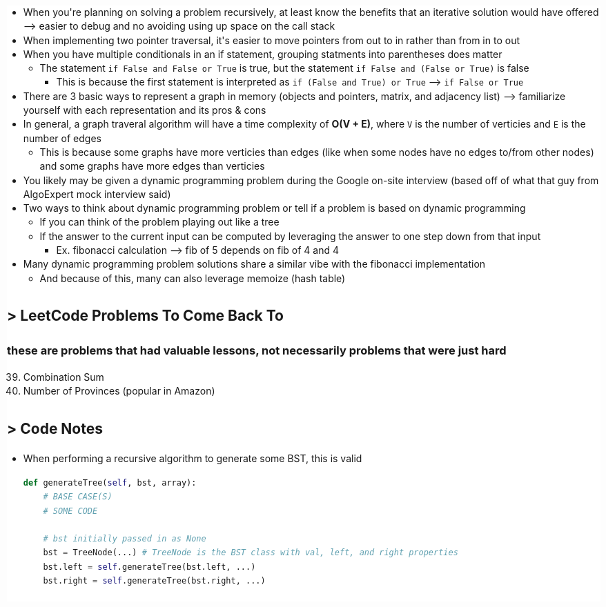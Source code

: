 - When you're planning on solving a problem recursively, at least know the benefits that an iterative solution would have offered --> easier to debug and no avoiding using up space on the call stack
- When implementing two pointer traversal, it's easier to move pointers from out to in rather than from in to out
- When you have multiple conditionals in an if statement, grouping statments into parentheses does matter
    - The statement ```if False and False or True``` is true, but the statement ```if False and (False or True)``` is false
        - This is because the first statement is interpreted as ```if (False and True) or True``` --> ```if False or True```
- There are 3 basic ways to represent a graph in memory (objects and pointers, matrix, and adjacency list) --> familiarize yourself with each representation and its pros & cons
- In general, a graph traveral algorithm will have a time complexity of **O(V + E)**, where ```V``` is the number of verticies and ```E``` is the number of edges
    - This is because some graphs have more verticies than edges (like when some nodes have no edges to/from other nodes) and some graphs have more edges than verticies
- You likely may be given a dynamic programming problem during the Google on-site interview (based off of what that guy from AlgoExpert mock interview said)
- Two ways to think about dynamic programming problem or tell if a problem is based on dynamic programming
    - If you can think of the problem playing out like a tree
    - If the answer to the current input can be computed by leveraging the answer to one step down from that input
        - Ex. fibonacci calculation --> fib of 5 depends on fib of 4 and 4
- Many dynamic programming problem solutions share a similar vibe with the fibonacci implementation 
    - And because of this, many can also leverage memoize (hash table)

## > LeetCode Problems To Come Back To
### these are problems that had valuable lessons, not necessarily problems that were just hard

39. Combination Sum
547. Number of Provinces (popular in Amazon)

## > Code Notes

- When performing a recursive algorithm to generate some BST, this is valid
    ```python
    def generateTree(self, bst, array):
        # BASE CASE(S)
        # SOME CODE

        # bst initially passed in as None
        bst = TreeNode(...) # TreeNode is the BST class with val, left, and right properties
        bst.left = self.generateTree(bst.left, ...)
        bst.right = self.generateTree(bst.right, ...)
        